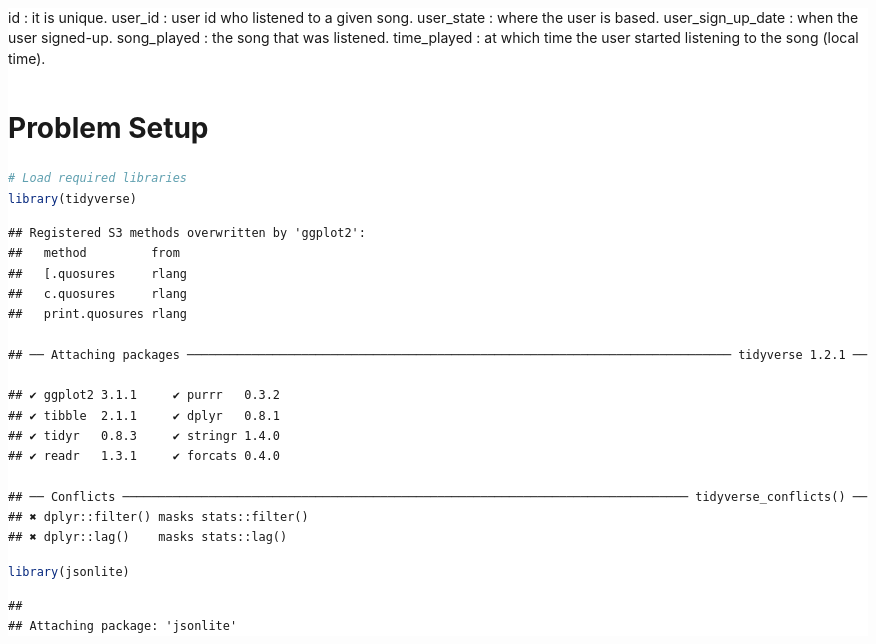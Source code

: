 id : it is unique. user\_id : user id who listened to a given song.
user\_state : where the user is based. user\_sign\_up\_date : when the
user signed-up. song\_played : the song that was listened. time\_played
: at which time the user started listening to the song (local time).

# Problem Setup

``` r
# Load required libraries
library(tidyverse)
```

    ## Registered S3 methods overwritten by 'ggplot2':
    ##   method         from 
    ##   [.quosures     rlang
    ##   c.quosures     rlang
    ##   print.quosures rlang

    ## ── Attaching packages ──────────────────────────────────────────────────────────────────────────── tidyverse 1.2.1 ──

    ## ✔ ggplot2 3.1.1     ✔ purrr   0.3.2
    ## ✔ tibble  2.1.1     ✔ dplyr   0.8.1
    ## ✔ tidyr   0.8.3     ✔ stringr 1.4.0
    ## ✔ readr   1.3.1     ✔ forcats 0.4.0

    ## ── Conflicts ─────────────────────────────────────────────────────────────────────────────── tidyverse_conflicts() ──
    ## ✖ dplyr::filter() masks stats::filter()
    ## ✖ dplyr::lag()    masks stats::lag()

``` r
library(jsonlite)
```

    ## 
    ## Attaching package: 'jsonlite'
